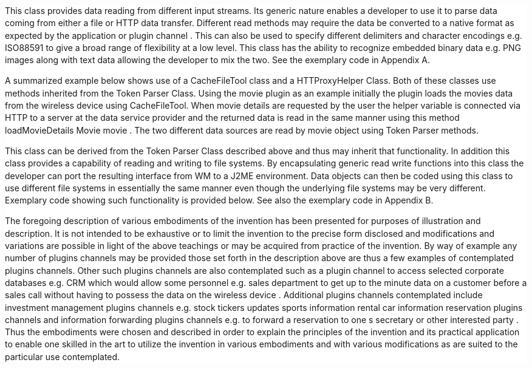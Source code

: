 This class provides data reading from different input streams. Its generic nature enables a developer to use it to parse data coming from either a file or HTTP data transfer. Different read methods may require the data be converted to a native format as expected by the application or plugin channel . This can also be used to specify different delimiters and character encodings e.g. ISO88591 to give a broad range of flexibility at a low level. This class has the ability to recognize embedded binary data e.g. PNG images along with text data allowing the developer to mix the two. See the exemplary code in Appendix A.

A summarized example below shows use of a CacheFileTool class and a HTTProxyHelper Class. Both of these classes use methods inherited from the Token Parser Class. Using the movie plugin as an example initially the plugin loads the movies data from the wireless device using CacheFileTool. When movie details are requested by the user the helper variable is connected via HTTP to a server at the data service provider and the returned data is read in the same manner using this method loadMovieDetails Movie movie . The two different data sources are read by movie object using Token Parser methods.

This class can be derived from the Token Parser Class described above and thus may inherit that functionality. In addition this class provides a capability of reading and writing to file systems. By encapsulating generic read write functions into this class the developer can port the resulting interface from WM to a J2ME environment. Data objects can then be coded using this class to use different file systems in essentially the same manner even though the underlying file systems may be very different. Exemplary code showing such functionality is provided below. See also the exemplary code in Appendix B.

The foregoing description of various embodiments of the invention has been presented for purposes of illustration and description. It is not intended to be exhaustive or to limit the invention to the precise form disclosed and modifications and variations are possible in light of the above teachings or may be acquired from practice of the invention. By way of example any number of plugins channels may be provided those set forth in the description above are thus a few examples of contemplated plugins channels. Other such plugins channels are also contemplated such as a plugin channel to access selected corporate databases e.g. CRM which would allow some personnel e.g. sales department to get up to the minute data on a customer before a sales call without having to possess the data on the wireless device . Additional plugins channels contemplated include investment management plugins channels e.g. stock tickers updates sports information rental car information reservation plugins channels and information forwarding plugins channels e.g. to forward a reservation to one s secretary or other interested party . Thus the embodiments were chosen and described in order to explain the principles of the invention and its practical application to enable one skilled in the art to utilize the invention in various embodiments and with various modifications as are suited to the particular use contemplated.

